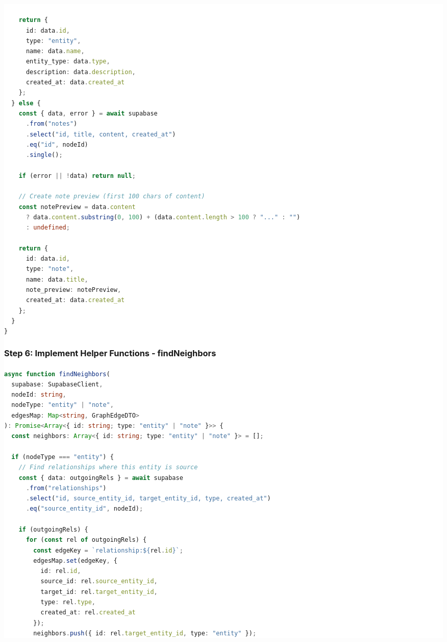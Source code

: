 ```typescript

    return {
      id: data.id,
      type: "entity",
      name: data.name,
      entity_type: data.type,
      description: data.description,
      created_at: data.created_at
    };
  } else {
    const { data, error } = await supabase
      .from("notes")
      .select("id, title, content, created_at")
      .eq("id", nodeId)
      .single();

    if (error || !data) return null;

    // Create note preview (first 100 chars of content)
    const notePreview = data.content
      ? data.content.substring(0, 100) + (data.content.length > 100 ? "..." : "")
      : undefined;

    return {
      id: data.id,
      type: "note",
      name: data.title,
      note_preview: notePreview,
      created_at: data.created_at
    };
  }
}
```

### Step 6: Implement Helper Functions - findNeighbors

```typescript
async function findNeighbors(
  supabase: SupabaseClient,
  nodeId: string,
  nodeType: "entity" | "note",
  edgesMap: Map<string, GraphEdgeDTO>
): Promise<Array<{ id: string; type: "entity" | "note" }>> {
  const neighbors: Array<{ id: string; type: "entity" | "note" }> = [];

  if (nodeType === "entity") {
    // Find relationships where this entity is source
    const { data: outgoingRels } = await supabase
      .from("relationships")
      .select("id, source_entity_id, target_entity_id, type, created_at")
      .eq("source_entity_id", nodeId);

    if (outgoingRels) {
      for (const rel of outgoingRels) {
        const edgeKey = `relationship:${rel.id}`;
        edgesMap.set(edgeKey, {
          id: rel.id,
          source_id: rel.source_entity_id,
          target_id: rel.target_entity_id,
          type: rel.type,
          created_at: rel.created_at
        });
        neighbors.push({ id: rel.target_entity_id, type: "entity" });
```